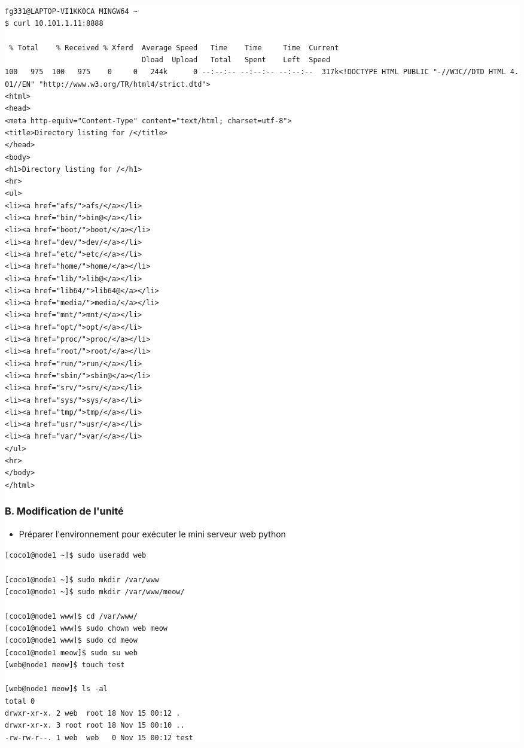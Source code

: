  ```
 fg331@LAPTOP-VI1KK0CA MINGW64 ~
$ curl 10.101.1.11:8888

  % Total    % Received % Xferd  Average Speed   Time    Time     Time  Current
                                 Dload  Upload   Total   Spent    Left  Speed
100   975  100   975    0     0   244k      0 --:--:-- --:--:-- --:--:--  317k<!DOCTYPE HTML PUBLIC "-//W3C//DTD HTML 4.01//EN" "http://www.w3.org/TR/html4/strict.dtd">
<html>
<head>
<meta http-equiv="Content-Type" content="text/html; charset=utf-8">
<title>Directory listing for /</title>
</head>
<body>
<h1>Directory listing for /</h1>
<hr>
<ul>
<li><a href="afs/">afs/</a></li>
<li><a href="bin/">bin@</a></li>
<li><a href="boot/">boot/</a></li>
<li><a href="dev/">dev/</a></li>
<li><a href="etc/">etc/</a></li>
<li><a href="home/">home/</a></li>
<li><a href="lib/">lib@</a></li>
<li><a href="lib64/">lib64@</a></li>
<li><a href="media/">media/</a></li>
<li><a href="mnt/">mnt/</a></li>
<li><a href="opt/">opt/</a></li>
<li><a href="proc/">proc/</a></li>
<li><a href="root/">root/</a></li>
<li><a href="run/">run/</a></li>
<li><a href="sbin/">sbin@</a></li>
<li><a href="srv/">srv/</a></li>
<li><a href="sys/">sys/</a></li>
<li><a href="tmp/">tmp/</a></li>
<li><a href="usr/">usr/</a></li>
<li><a href="var/">var/</a></li>
</ul>
<hr>
</body>
</html>
 ``` 

### B. Modification de l'unité  

 - Préparer l'environnement pour exécuter le mini serveur web python  
 ```
[coco1@node1 ~]$ sudo useradd web

[coco1@node1 ~]$ sudo mkdir /var/www
[coco1@node1 ~]$ sudo mkdir /var/www/meow/

[coco1@node1 www]$ cd /var/www/
[coco1@node1 www]$ sudo chown web meow
[coco1@node1 www]$ sudo cd meow
[coco1@node1 meow]$ sudo su web
[web@node1 meow]$ touch test

[web@node1 meow]$ ls -al
total 0
drwxr-xr-x. 2 web  root 18 Nov 15 00:12 .
drwxr-xr-x. 3 root root 18 Nov 15 00:10 ..
-rw-rw-r--. 1 web  web   0 Nov 15 00:12 test
 ```
